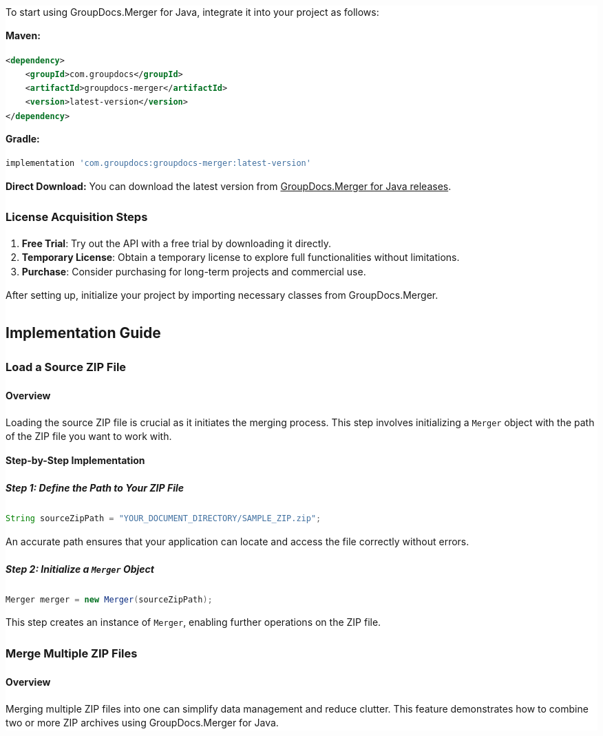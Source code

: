 To start using GroupDocs.Merger for Java, integrate it into your project as follows:

**Maven:**
```xml
<dependency>
    <groupId>com.groupdocs</groupId>
    <artifactId>groupdocs-merger</artifactId>
    <version>latest-version</version>
</dependency>
```

**Gradle:**
```gradle
implementation 'com.groupdocs:groupdocs-merger:latest-version'
```

**Direct Download:** You can download the latest version from [GroupDocs.Merger for Java releases](https://releases.groupdocs.com/merger/java/).

### License Acquisition Steps

1. **Free Trial**: Try out the API with a free trial by downloading it directly.
2. **Temporary License**: Obtain a temporary license to explore full functionalities without limitations.
3. **Purchase**: Consider purchasing for long-term projects and commercial use.

After setting up, initialize your project by importing necessary classes from GroupDocs.Merger.

## Implementation Guide

### Load a Source ZIP File

#### Overview
Loading the source ZIP file is crucial as it initiates the merging process. This step involves initializing a `Merger` object with the path of the ZIP file you want to work with.

**Step-by-Step Implementation**

##### Step 1: Define the Path to Your ZIP File
```java
String sourceZipPath = "YOUR_DOCUMENT_DIRECTORY/SAMPLE_ZIP.zip";
```
An accurate path ensures that your application can locate and access the file correctly without errors.

##### Step 2: Initialize a `Merger` Object
```java
Merger merger = new Merger(sourceZipPath);
```
This step creates an instance of `Merger`, enabling further operations on the ZIP file.

### Merge Multiple ZIP Files

#### Overview
Merging multiple ZIP files into one can simplify data management and reduce clutter. This feature demonstrates how to combine two or more ZIP archives using GroupDocs.Merger for Java.
